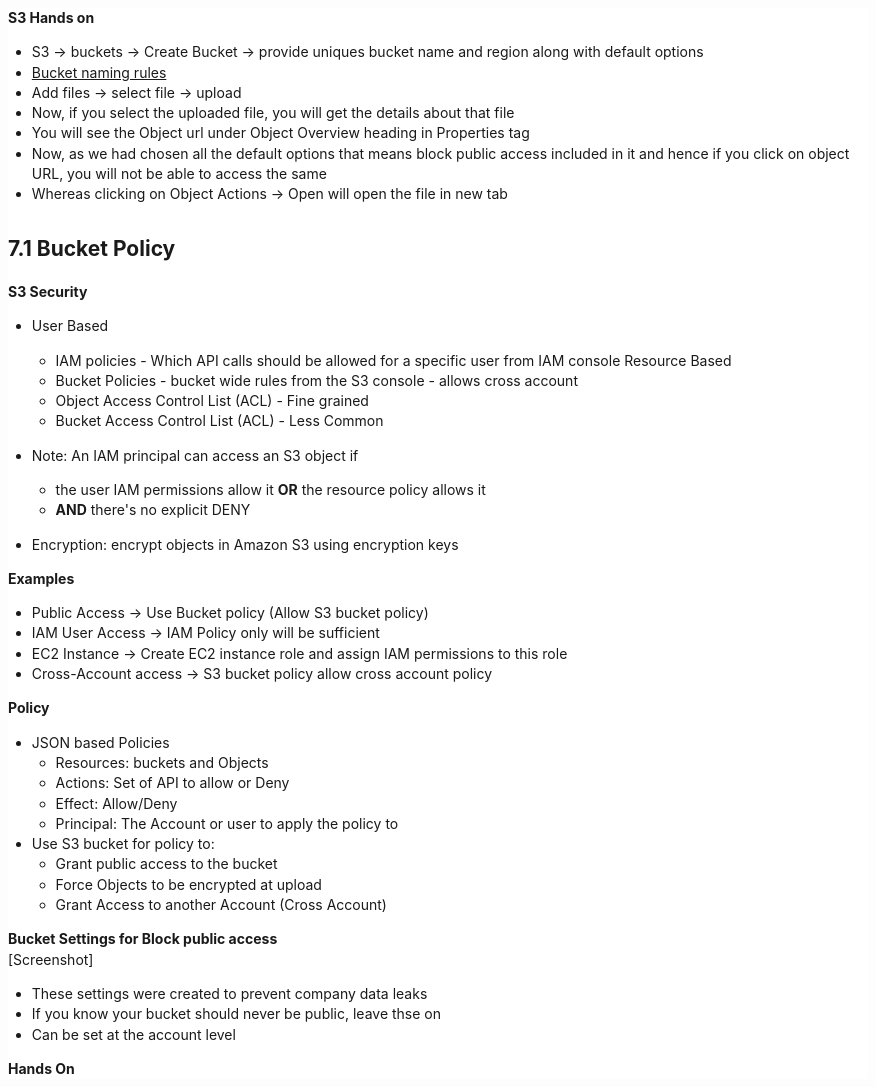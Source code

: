 **S3 Hands on**  

 - S3 -> buckets -> Create Bucket -> provide uniques bucket name and region along with default options
 - [Bucket naming rules](https://docs.aws.amazon.com/AmazonS3/latest/dev/BucketRestrictions.html#bucketnamingrules)
 - Add files -> select file -> upload
 - Now, if you select the uploaded file, you will get the details about that file
 - You will see the Object url under Object Overview heading in Properties tag
 - Now, as we had chosen all the default options that means block public access included in it and hence if you click on object URL, you will not be able to access the same
 - Whereas clicking on Object Actions -> Open will open the file in new tab

## 7.1 Bucket Policy

**S3 Security**  
 - User Based
   - IAM policies - Which API calls should be allowed for a specific user from IAM console
 Resource Based
   - Bucket Policies - bucket wide rules from the S3 console - allows cross account
   - Object Access Control List (ACL) - Fine grained
   - Bucket Access Control List (ACL) - Less Common

 - Note: An IAM principal can access an S3 object if
   - the user IAM permissions allow it **OR** the resource policy allows it
   - **AND** there's no explicit DENY
 - Encryption: encrypt objects in Amazon S3 using encryption keys

**Examples**  
 - Public Access ->   Use Bucket policy (Allow S3 bucket policy)
 - IAM User Access -> IAM Policy only will be sufficient
 - EC2 Instance -> Create EC2 instance role and assign IAM permissions to this role
 - Cross-Account access -> S3 bucket policy allow cross account policy

**Policy**  
 - JSON based Policies
   - Resources: buckets and Objects
   - Actions: Set of API to allow or Deny
   - Effect: Allow/Deny
   - Principal: The Account or user to apply the policy to
 - Use S3 bucket for policy to:
   - Grant public access to the bucket
   - Force Objects to be encrypted at upload
   - Grant Access to another Account (Cross Account)

**Bucket Settings for Block public access**  
[Screenshot]

 - These settings were created to prevent company data leaks
 - If you know your bucket should never be public, leave thse on
 - Can be set at the account level

**Hands On**  
